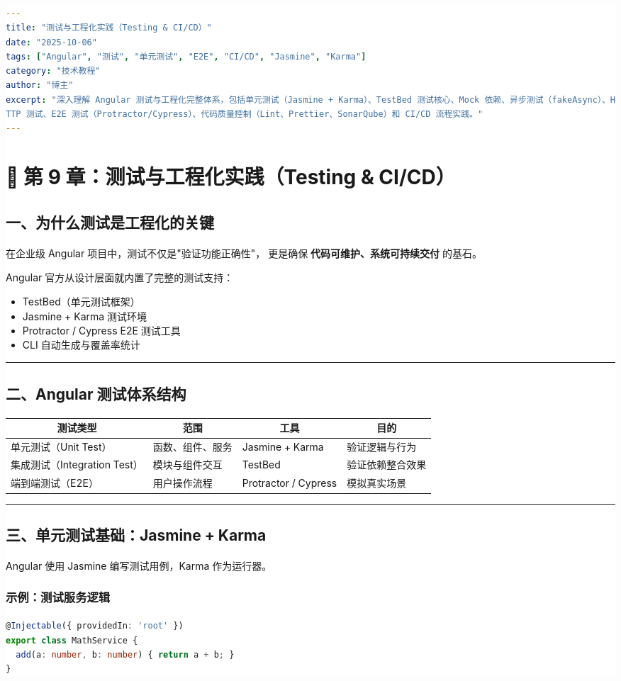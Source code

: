 ```yaml
---
title: "测试与工程化实践（Testing & CI/CD）"
date: "2025-10-06"
tags: ["Angular", "测试", "单元测试", "E2E", "CI/CD", "Jasmine", "Karma"]
category: "技术教程"
author: "博主"
excerpt: "深入理解 Angular 测试与工程化完整体系，包括单元测试（Jasmine + Karma）、TestBed 测试核心、Mock 依赖、异步测试（fakeAsync）、HTTP 测试、E2E 测试（Protractor/Cypress）、代码质量控制（Lint、Prettier、SonarQube）和 CI/CD 流程实践。"
---
```


# 🧩 第 9 章：测试与工程化实践（Testing & CI/CD）

## 一、为什么测试是工程化的关键

在企业级 Angular 项目中，测试不仅是"验证功能正确性"，
更是确保 **代码可维护、系统可持续交付** 的基石。

Angular 官方从设计层面就内置了完整的测试支持：
- TestBed（单元测试框架）
- Jasmine + Karma 测试环境
- Protractor / Cypress E2E 测试工具
- CLI 自动生成与覆盖率统计

---

## 二、Angular 测试体系结构

| 测试类型 | 范围 | 工具 | 目的 |
|-----------|------|------|------|
| 单元测试（Unit Test） | 函数、组件、服务 | Jasmine + Karma | 验证逻辑与行为 |
| 集成测试（Integration Test） | 模块与组件交互 | TestBed | 验证依赖整合效果 |
| 端到端测试（E2E） | 用户操作流程 | Protractor / Cypress | 模拟真实场景 |

---

## 三、单元测试基础：Jasmine + Karma

Angular 使用 Jasmine 编写测试用例，Karma 作为运行器。

### 示例：测试服务逻辑

```ts
@Injectable({ providedIn: 'root' })
export class MathService {
  add(a: number, b: number) { return a + b; }
}
```
